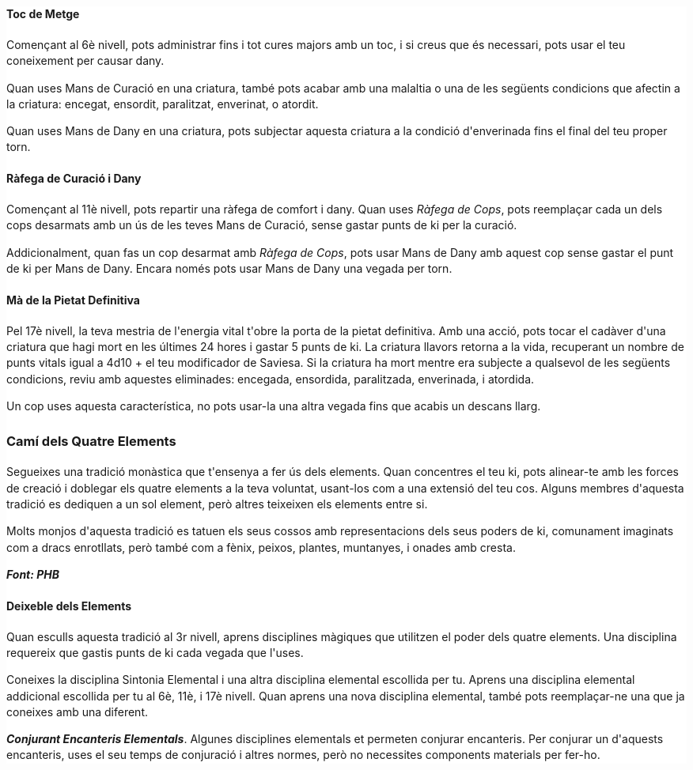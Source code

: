 #### Toc de Metge
Començant al 6è nivell, pots administrar fins i tot cures majors amb un toc, i si creus que és necessari, pots usar el teu coneixement per causar dany.

Quan uses Mans de Curació en una criatura, també pots acabar amb una malaltia o una de les següents condicions que afectin a la criatura: encegat, ensordit, paralitzat, enverinat, o atordit.

Quan uses Mans de Dany en una criatura, pots subjectar aquesta criatura a la condició d'enverinada fins el final del teu proper torn.

#### Ràfega de Curació i Dany
Començant al 11è nivell, pots repartir una ràfega de comfort i dany. Quan uses *Ràfega de Cops*, pots reemplaçar cada un dels cops desarmats amb un ús de les teves Mans de Curació, sense gastar punts de ki per la curació.

Addicionalment, quan fas un cop desarmat amb *Ràfega de Cops*, pots usar Mans de Dany amb aquest cop sense gastar el punt de ki per Mans de Dany. Encara només pots usar Mans de Dany una vegada per torn.

#### Mà de la Pietat Definitiva
Pel 17è nivell, la teva mestria de l'energia vital t'obre la porta de la pietat definitiva. Amb una acció, pots tocar el cadàver d'una criatura que hagi mort en les últimes 24 hores i gastar 5 punts de ki. La criatura llavors retorna a la vida, recuperant un nombre de punts vitals igual a 4d10 + el teu modificador de Saviesa. Si la criatura ha mort mentre era subjecte a qualsevol de les següents condicions, reviu amb aquestes eliminades: encegada, ensordida, paralitzada, enverinada, i atordida.

Un cop uses aquesta característica, no pots usar-la una altra vegada fins que acabis un descans llarg.



### Camí dels Quatre Elements
Segueixes una tradició monàstica que t'ensenya a fer ús dels elements. Quan concentres el teu ki, pots alinear-te amb les forces de creació i doblegar els quatre elements a la teva voluntat, usant-los com a una extensió del teu cos. Alguns membres d'aquesta tradició es dediquen a un sol element, però altres teixeixen els elements entre si.

Molts monjos d'aquesta tradició es tatuen els seus cossos amb representacions dels seus poders de ki, comunament imaginats com a dracs enrotllats, però també com a fènix, peixos, plantes, muntanyes, i onades amb cresta.

***Font: PHB***

#### Deixeble dels Elements
Quan esculls aquesta tradició al 3r nivell, aprens disciplines màgiques que utilitzen el poder dels quatre elements. Una disciplina requereix que gastis punts de ki cada vegada que l'uses.

Coneixes la disciplina Sintonia Elemental i una altra disciplina elemental escollida per tu. Aprens una disciplina elemental addicional escollida per tu al 6è, 11è, i 17è nivell.
Quan aprens una nova disciplina elemental, també pots reemplaçar-ne una que ja coneixes amb una diferent.

***Conjurant Encanteris Elementals***. Algunes disciplines elementals et permeten conjurar encanteris. Per conjurar un d'aquests encanteris, uses el seu temps de conjuració i altres normes, però no necessites components materials per fer-ho.
